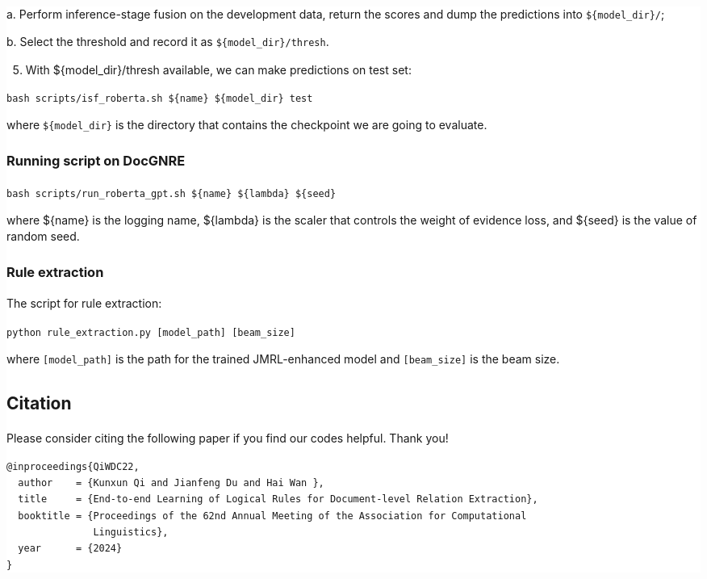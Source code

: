 a. Perform inference-stage fusion on the development data, return the scores and dump the predictions into ``${model_dir}/``;

b. Select the threshold and record it as ``${model_dir}/thresh``.

5. With ${model_dir}/thresh available, we can make predictions on test set:
```
bash scripts/isf_roberta.sh ${name} ${model_dir} test
```
where ``${model_dir}`` is the directory that contains the checkpoint we are going to evaluate. 

### Running script on DocGNRE
```
bash scripts/run_roberta_gpt.sh ${name} ${lambda} ${seed}
```
where ${name} is the logging name, ${lambda} is the scaler that controls the weight of evidence loss, and ${seed} is the value of random seed.

### Rule extraction

The script for rule extraction:
```
python rule_extraction.py [model_path] [beam_size]
```
where ``[model_path]`` is the path for the trained JMRL-enhanced model and ``[beam_size]`` is the beam size.

## Citation
Please consider citing the following paper if you find our codes helpful. Thank you!

```
@inproceedings{QiWDC22,
  author    = {Kunxun Qi and Jianfeng Du and Hai Wan },
  title     = {End-to-end Learning of Logical Rules for Document-level Relation Extraction},
  booktitle = {Proceedings of the 62nd Annual Meeting of the Association for Computational
               Linguistics},
  year      = {2024}
}
```